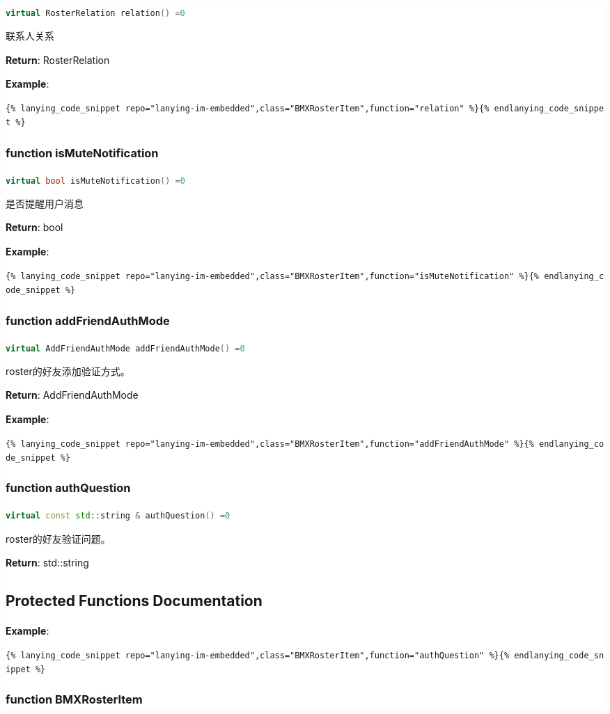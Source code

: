 ```cpp
virtual RosterRelation relation() =0
```

联系人关系 

**Return**: RosterRelation 

**Example**:
```
{% lanying_code_snippet repo="lanying-im-embedded",class="BMXRosterItem",function="relation" %}{% endlanying_code_snippet %}
```
### function isMuteNotification

```cpp
virtual bool isMuteNotification() =0
```

是否提醒用户消息 

**Return**: bool 

**Example**:
```
{% lanying_code_snippet repo="lanying-im-embedded",class="BMXRosterItem",function="isMuteNotification" %}{% endlanying_code_snippet %}
```
### function addFriendAuthMode

```cpp
virtual AddFriendAuthMode addFriendAuthMode() =0
```

roster的好友添加验证方式。 

**Return**: AddFriendAuthMode 

**Example**:
```
{% lanying_code_snippet repo="lanying-im-embedded",class="BMXRosterItem",function="addFriendAuthMode" %}{% endlanying_code_snippet %}
```
### function authQuestion

```cpp
virtual const std::string & authQuestion() =0
```

roster的好友验证问题。 

**Return**: std::string 

## Protected Functions Documentation

**Example**:
```
{% lanying_code_snippet repo="lanying-im-embedded",class="BMXRosterItem",function="authQuestion" %}{% endlanying_code_snippet %}
```
### function BMXRosterItem
